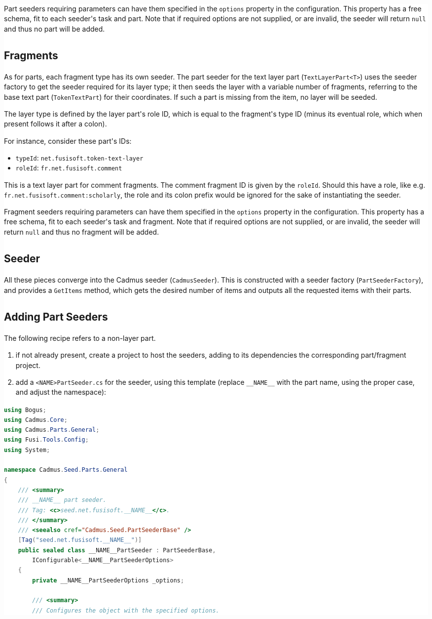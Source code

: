 Part seeders requiring parameters can have them specified in the `options` property in the configuration. This property has a free schema, fit to each seeder's task and part. Note that if required options are not supplied, or are invalid, the seeder will return `null` and thus no part will be added.

## Fragments

As for parts, each fragment type has its own seeder. The part seeder for the text layer part (`TextLayerPart<T>`) uses the seeder factory to get the seeder required for its layer type; it then seeds the layer with a variable number of fragments, referring to the base text part (`TokenTextPart`) for their coordinates. If such a part is missing from the item, no layer will be seeded.

The layer type is defined by the layer part's role ID, which is equal to the fragment's type ID (minus its eventual role, which when present follows it after a colon).

For instance, consider these part's IDs:

- `typeId`: `net.fusisoft.token-text-layer`
- `roleId`: `fr.net.fusisoft.comment`

This is a text layer part for comment fragments. The comment fragment ID is given by the `roleId`. Should this have a role, like e.g. `fr.net.fusisoft.comment:scholarly`, the role and its colon prefix would be ignored for the sake of instantiating the seeder.

Fragment seeders requiring parameters can have them specified in the `options` property in the configuration. This property has a free schema, fit to each seeder's task and fragment. Note that if required options are not supplied, or are invalid, the seeder will return `null` and thus no fragment will be added.

## Seeder

All these pieces converge into the Cadmus seeder (`CadmusSeeder`). This is constructed with a seeder factory (`PartSeederFactory`), and provides a `GetItems` method, which gets the desired number of items and outputs all the requested items with their parts.

## Adding Part Seeders

The following recipe refers to a non-layer part.

1. if not already present, create a project to host the seeders, adding to its dependencies the corresponding part/fragment project.

2. add a `<NAME>PartSeeder.cs` for the seeder, using this template (replace `__NAME__` with the part name, using the proper case, and adjust the namespace):

```cs
using Bogus;
using Cadmus.Core;
using Cadmus.Parts.General;
using Fusi.Tools.Config;
using System;

namespace Cadmus.Seed.Parts.General
{
    /// <summary>
    /// __NAME__ part seeder.
    /// Tag: <c>seed.net.fusisoft.__NAME__</c>.
    /// </summary>
    /// <seealso cref="Cadmus.Seed.PartSeederBase" />
    [Tag("seed.net.fusisoft.__NAME__")]
    public sealed class __NAME__PartSeeder : PartSeederBase,
        IConfigurable<__NAME__PartSeederOptions>
    {
        private __NAME__PartSeederOptions _options;

        /// <summary>
        /// Configures the object with the specified options.
```
